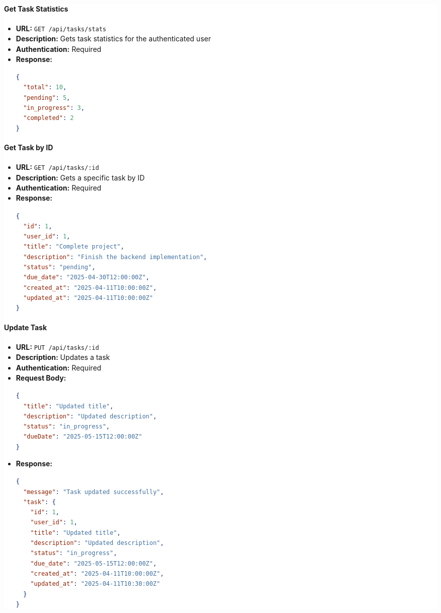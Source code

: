 #### Get Task Statistics

- **URL:** `GET /api/tasks/stats`
- **Description:** Gets task statistics for the authenticated user
- **Authentication:** Required
- **Response:**
  ```json
  {
    "total": 10,
    "pending": 5,
    "in_progress": 3,
    "completed": 2
  }
  ```

#### Get Task by ID

- **URL:** `GET /api/tasks/:id`
- **Description:** Gets a specific task by ID
- **Authentication:** Required
- **Response:**
  ```json
  {
    "id": 1,
    "user_id": 1,
    "title": "Complete project",
    "description": "Finish the backend implementation",
    "status": "pending",
    "due_date": "2025-04-30T12:00:00Z",
    "created_at": "2025-04-11T10:00:00Z",
    "updated_at": "2025-04-11T10:00:00Z"
  }
  ```

#### Update Task

- **URL:** `PUT /api/tasks/:id`
- **Description:** Updates a task
- **Authentication:** Required
- **Request Body:**
  ```json
  {
    "title": "Updated title",
    "description": "Updated description",
    "status": "in_progress",
    "dueDate": "2025-05-15T12:00:00Z"
  }
  ```
- **Response:**
  ```json
  {
    "message": "Task updated successfully",
    "task": {
      "id": 1,
      "user_id": 1,
      "title": "Updated title",
      "description": "Updated description",
      "status": "in_progress",
      "due_date": "2025-05-15T12:00:00Z",
      "created_at": "2025-04-11T10:00:00Z",
      "updated_at": "2025-04-11T10:30:00Z"
    }
  }
  ```
